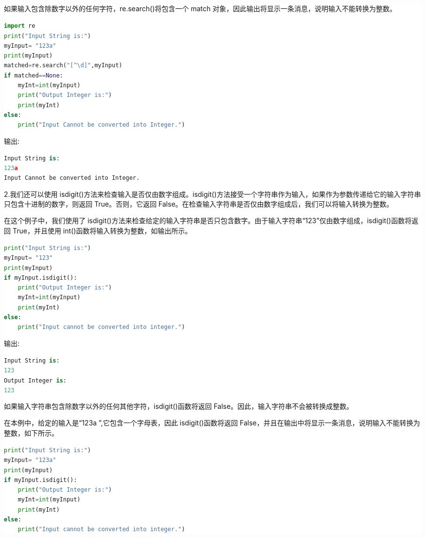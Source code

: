 如果输入包含除数字以外的任何字符，re.search()将包含一个 match 对象，因此输出将显示一条消息，说明输入不能转换为整数。

```py
import re
print("Input String is:")
myInput= "123a"
print(myInput)
matched=re.search("[^\d]",myInput)
if matched==None:
    myInt=int(myInput)
    print("Output Integer is:")
    print(myInt)
else:
    print("Input Cannot be converted into Integer.") 
```

输出:

```py
Input String is:
123a
Input Cannot be converted into Integer.
```

2.我们还可以使用 isdigit()方法来检查输入是否仅由数字组成。isdigit()方法接受一个字符串作为输入，如果作为参数传递给它的输入字符串只包含十进制的数字，则返回 True。否则，它返回 False。在检查输入字符串是否仅由数字组成后，我们可以将输入转换为整数。

在这个例子中，我们使用了 isdigit()方法来检查给定的输入字符串是否只包含数字。由于输入字符串“123”仅由数字组成，isdigit()函数将返回 True，并且使用 int()函数将输入转换为整数，如输出所示。

```py
print("Input String is:")
myInput= "123"
print(myInput)
if myInput.isdigit():
    print("Output Integer is:")
    myInt=int(myInput)
    print(myInt)
else:
    print("Input cannot be converted into integer.") 
```

输出:

```py
Input String is:
123
Output Integer is:
123 
```

如果输入字符串包含除数字以外的任何其他字符，isdigit()函数将返回 False。因此，输入字符串不会被转换成整数。

在本例中，给定的输入是“123a ”,它包含一个字母表，因此 isdigit()函数将返回 False，并且在输出中将显示一条消息，说明输入不能转换为整数，如下所示。

```py
print("Input String is:")
myInput= "123a"
print(myInput)
if myInput.isdigit():
    print("Output Integer is:")
    myInt=int(myInput)
    print(myInt)
else:
    print("Input cannot be converted into integer.") 
```
